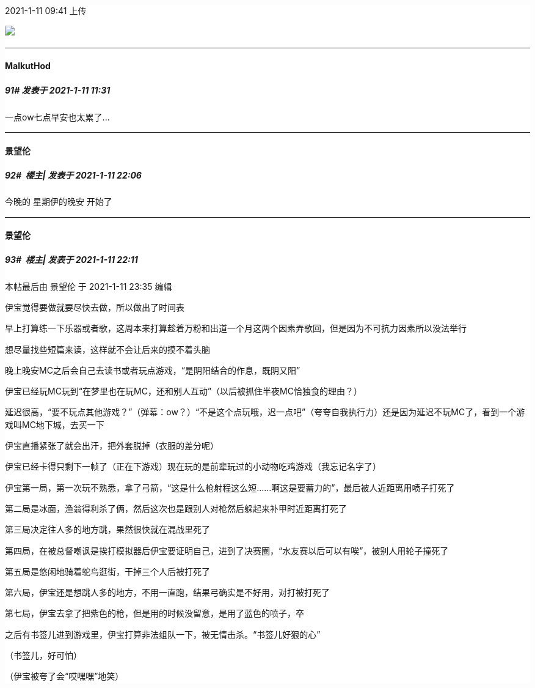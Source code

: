 2021-1-11 09:41 上传

<img src="https://img.saraba1st.com/forum/202101/11/094117xha5ll5p6asinrfn.png" referrerpolicy="no-referrer">

*****

####  MalkutHod  
##### 91#       发表于 2021-1-11 11:31

一点ow七点早安也太累了...

*****

####  景望伦  
##### 92#         楼主| 发表于 2021-1-11 22:06

今晚的 星期伊的晚安 开始了

*****

####  景望伦  
##### 93#         楼主| 发表于 2021-1-11 22:11

 本帖最后由 景望伦 于 2021-1-11 23:35 编辑 

伊宝觉得要做就要尽快去做，所以做出了时间表

早上打算练一下乐器或者歌，这周本来打算趁着万粉和出道一个月这两个因素弄歌回，但是因为不可抗力因素所以没法举行

想尽量找些短篇来读，这样就不会让后来的摸不着头脑

晚上晚安MC之后会自己去读书或者玩点游戏，“是阴阳结合的作息，既阴又阳”

伊宝已经玩MC玩到“在梦里也在玩MC，还和别人互动”（以后被抓住半夜MC恰独食的理由？）

延迟很高，“要不玩点其他游戏？”（弹幕：ow？）“不是这个点玩哦，迟一点吧”（夸夸自我执行力）还是因为延迟不玩MC了，看到一个游戏叫MC地下城，去买一下

伊宝直播紧张了就会出汗，把外套脱掉（衣服的差分呢）

伊宝已经卡得只剩下一帧了（正在下游戏）现在玩的是前辈玩过的小动物吃鸡游戏（我忘记名字了）

伊宝第一局，第一次玩不熟悉，拿了弓箭，“这是什么枪射程这么短......啊这是要蓄力的”，最后被人近距离用喷子打死了

第二局是冰面，渔翁得利杀了俩，然后这次也是跟别人对枪然后躲起来补甲时近距离打死了

第三局决定往人多的地方跳，果然很快就在混战里死了

第四局，在被总督嘲讽是挨打模拟器后伊宝要证明自己，进到了决赛圈，“水友赛以后可以有唉”，被别人用轮子撞死了

第五局是悠闲地骑着鸵鸟逛街，干掉三个人后被打死了

第六局，伊宝还是想跳人多的地方，不用一直跑，结果弓确实是不好用，对打被打死了

第七局，伊宝去拿了把紫色的枪，但是用的时候没留意，是用了蓝色的喷子，卒

之后有书签儿进到游戏里，伊宝打算非法组队一下，被无情击杀。“书签儿好狠的心”

（书签儿，好可怕）

（伊宝被夸了会“哎嘿嘿”地笑）
